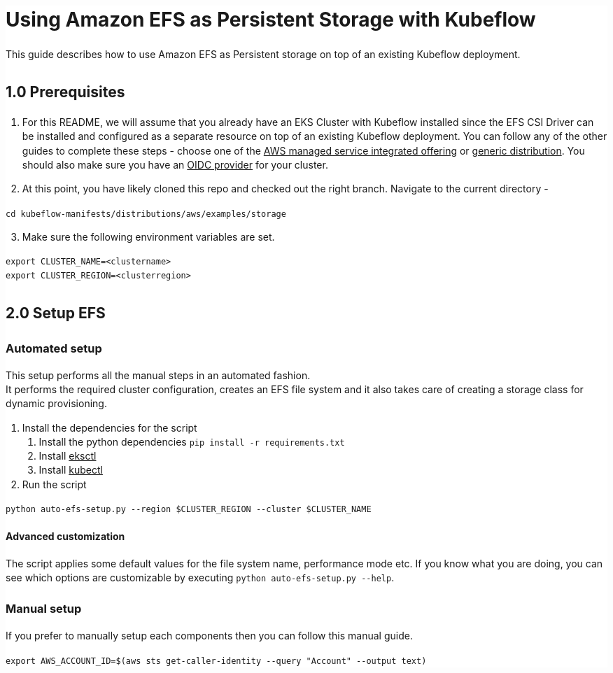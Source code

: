 # Using Amazon EFS as Persistent Storage with Kubeflow

This guide describes how to use Amazon EFS as Persistent storage on top of an existing Kubeflow deployment.  

## 1.0 Prerequisites
1. For this README, we will assume that you already have an EKS Cluster with Kubeflow installed since the EFS CSI Driver can be installed and configured as a separate resource on top of an existing Kubeflow deployment. You can follow any of the other guides to complete these steps - choose one of the [AWS managed service integrated offering](../../README.md) or [generic distribution](../../../../../README.md).
You should also make sure you have an [OIDC provider](https://docs.aws.amazon.com/eks/latest/userguide/enable-iam-roles-for-service-accounts.html) for your cluster.

2. At this point, you have likely cloned this repo and checked out the right branch. Navigate to the current directory - 
```
cd kubeflow-manifests/distributions/aws/examples/storage
```

3. Make sure the following environment variables are set. 
```
export CLUSTER_NAME=<clustername>
export CLUSTER_REGION=<clusterregion>
```

## 2.0 Setup EFS
### **Automated setup**
This setup performs all the manual steps in an automated fashion.  
It performs the required cluster configuration, creates an EFS file system and it also takes care of creating a storage class for dynamic provisioning.
1. Install the dependencies for the script
    1. Install the python dependencies `pip install -r requirements.txt`
    2. Install [eksctl](https://docs.aws.amazon.com/eks/latest/userguide/eksctl.html#installing-eksctl)
    3. Install [kubectl](https://kubernetes.io/docs/tasks/tools/)
2. Run the script
```
python auto-efs-setup.py --region $CLUSTER_REGION --cluster $CLUSTER_NAME
```
#### **Advanced customization**
The script applies some default values for the file system name, performance mode etc. If you know what you are doing, you can see which options are customizable by executing `python auto-efs-setup.py --help`.

### **Manual setup**
If you prefer to manually setup each components then you can follow this manual guide.  

```
export AWS_ACCOUNT_ID=$(aws sts get-caller-identity --query "Account" --output text)
```
